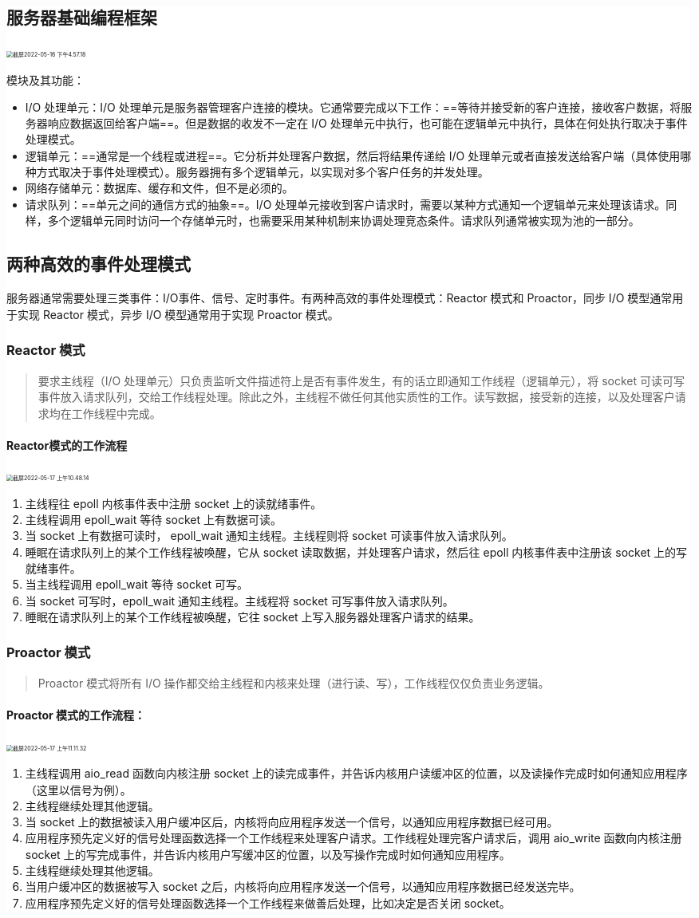 ## 服务器基础编程框架

<img src="/Users/ryan/Documents/notes/images/Linux网络编程/截屏2022-05-16 下午4.57.18.png" alt="截屏2022-05-16 下午4.57.18" style="zoom:50%;" />

模块及其功能：

- I/O 处理单元：I/O 处理单元是服务器管理客户连接的模块。它通常要完成以下工作：==等待并接受新的客户连接，接收客户数据，将服务器响应数据返回给客户端==。但是数据的收发不一定在 I/O 处理单元中执行，也可能在逻辑单元中执行，具体在何处执行取决于事件处理模式。
- 逻辑单元：==通常是一个线程或进程==。它分析并处理客户数据，然后将结果传递给 I/O 处理单元或者直接发送给客户端（具体使用哪种方式取决于事件处理模式）。服务器拥有多个逻辑单元，以实现对多个客户任务的并发处理。
- 网络存储单元：数据库、缓存和文件，但不是必须的。
- 请求队列：==单元之间的通信方式的抽象==。I/O 处理单元接收到客户请求时，需要以某种方式通知一个逻辑单元来处理该请求。同样，多个逻辑单元同时访问一个存储单元时，也需要采用某种机制来协调处理竞态条件。请求队列通常被实现为池的一部分。

## 两种高效的事件处理模式

服务器通常需要处理三类事件：I/O事件、信号、定时事件。有两种高效的事件处理模式：Reactor 模式和 Proactor，同步 I/O 模型通常用于实现 Reactor 模式，异步 I/O 模型通常用于实现 Proactor 模式。

### Reactor 模式

> 要求主线程（I/O 处理单元）只负责监听文件描述符上是否有事件发生，有的话立即通知工作线程（逻辑单元），将 socket 可读可写事件放入请求队列，交给工作线程处理。除此之外，主线程不做任何其他实质性的工作。读写数据，接受新的连接，以及处理客户请求均在工作线程中完成。

#### Reactor模式的工作流程

<img src="/Users/ryan/Documents/notes/images/Linux网络编程/截屏2022-05-17 上午10.48.14.png" alt="截屏2022-05-17 上午10.48.14" style="zoom:50%;" />

1. 主线程往 epoll 内核事件表中注册 socket 上的读就绪事件。
2. 主线程调用 epoll_wait 等待 socket 上有数据可读。
3. 当 socket 上有数据可读时， epoll_wait 通知主线程。主线程则将 socket 可读事件放入请求队列。
4. 睡眠在请求队列上的某个工作线程被唤醒，它从 socket 读取数据，并处理客户请求，然后往 epoll 内核事件表中注册该 socket 上的写就绪事件。
5. 当主线程调用 epoll_wait 等待 socket 可写。
6. 当 socket 可写时，epoll_wait 通知主线程。主线程将 socket 可写事件放入请求队列。
7. 睡眠在请求队列上的某个工作线程被唤醒，它往 socket 上写入服务器处理客户请求的结果。

### Proactor 模式

> Proactor 模式将所有 I/O 操作都交给主线程和内核来处理（进行读、写），工作线程仅仅负责业务逻辑。

#### Proactor 模式的工作流程：

<img src="/Users/ryan/Documents/notes/images/Linux网络编程/截屏2022-05-17 上午11.11.32.png" alt="截屏2022-05-17 上午11.11.32" style="zoom:50%;" />

1. 主线程调用 aio_read 函数向内核注册 socket 上的读完成事件，并告诉内核用户读缓冲区的位置，以及读操作完成时如何通知应用程序（这里以信号为例）。
2. 主线程继续处理其他逻辑。
3. 当 socket 上的数据被读入用户缓冲区后，内核将向应用程序发送一个信号，以通知应用程序数据已经可用。
4. 应用程序预先定义好的信号处理函数选择一个工作线程来处理客户请求。工作线程处理完客户请求后，调用 aio_write 函数向内核注册 socket 上的写完成事件，并告诉内核用户写缓冲区的位置，以及写操作完成时如何通知应用程序。
5. 主线程继续处理其他逻辑。
6. 当用户缓冲区的数据被写入 socket 之后，内核将向应用程序发送一个信号，以通知应用程序数据已经发送完毕。
7. 应用程序预先定义好的信号处理函数选择一个工作线程来做善后处理，比如决定是否关闭 socket。

